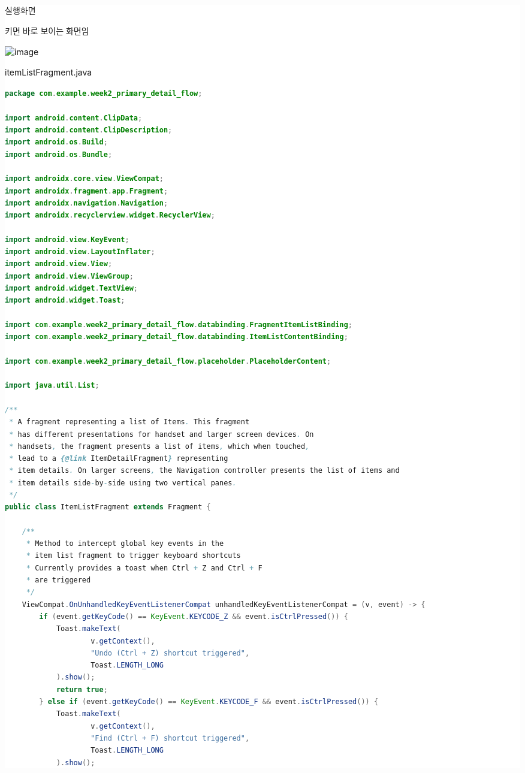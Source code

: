실행화면

키면 바로 보이는 화면임

![image](https://user-images.githubusercontent.com/69203345/132852401-ce3bade9-9598-46f6-9f5f-547e944ff278.png)

itemListFragment.java

```java
package com.example.week2_primary_detail_flow;

import android.content.ClipData;
import android.content.ClipDescription;
import android.os.Build;
import android.os.Bundle;

import androidx.core.view.ViewCompat;
import androidx.fragment.app.Fragment;
import androidx.navigation.Navigation;
import androidx.recyclerview.widget.RecyclerView;

import android.view.KeyEvent;
import android.view.LayoutInflater;
import android.view.View;
import android.view.ViewGroup;
import android.widget.TextView;
import android.widget.Toast;

import com.example.week2_primary_detail_flow.databinding.FragmentItemListBinding;
import com.example.week2_primary_detail_flow.databinding.ItemListContentBinding;

import com.example.week2_primary_detail_flow.placeholder.PlaceholderContent;

import java.util.List;

/**
 * A fragment representing a list of Items. This fragment
 * has different presentations for handset and larger screen devices. On
 * handsets, the fragment presents a list of items, which when touched,
 * lead to a {@link ItemDetailFragment} representing
 * item details. On larger screens, the Navigation controller presents the list of items and
 * item details side-by-side using two vertical panes.
 */
public class ItemListFragment extends Fragment {

    /**
     * Method to intercept global key events in the
     * item list fragment to trigger keyboard shortcuts
     * Currently provides a toast when Ctrl + Z and Ctrl + F
     * are triggered
     */
    ViewCompat.OnUnhandledKeyEventListenerCompat unhandledKeyEventListenerCompat = (v, event) -> {
        if (event.getKeyCode() == KeyEvent.KEYCODE_Z && event.isCtrlPressed()) {
            Toast.makeText(
                    v.getContext(),
                    "Undo (Ctrl + Z) shortcut triggered",
                    Toast.LENGTH_LONG
            ).show();
            return true;
        } else if (event.getKeyCode() == KeyEvent.KEYCODE_F && event.isCtrlPressed()) {
            Toast.makeText(
                    v.getContext(),
                    "Find (Ctrl + F) shortcut triggered",
                    Toast.LENGTH_LONG
            ).show();
```